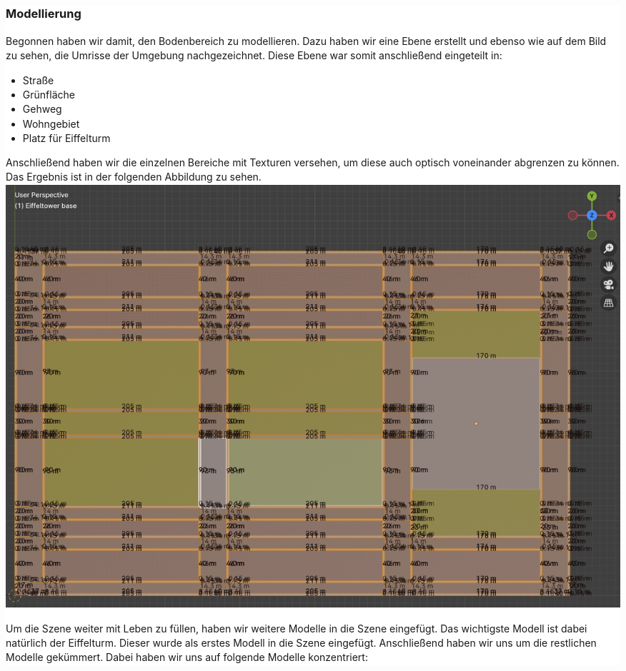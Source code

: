 ### Modellierung

Begonnen haben wir damit, den Bodenbereich zu modellieren. Dazu haben wir
eine Ebene erstellt und ebenso wie auf dem Bild zu sehen, die Umrisse der
Umgebung nachgezeichnet. Diese Ebene war somit anschließend eingeteilt in:

* Straße
* Grünfläche
* Gehweg
* Wohngebiet
* Platz für Eiffelturm

Anschließend haben wir die einzelnen Bereiche mit Texturen versehen, um diese
auch optisch voneinander abgrenzen zu können. Das Ergebnis ist in der folgenden
Abbildung zu sehen.
![Layout in Blender](images/LayoutBlender.png)

Um die Szene weiter mit Leben zu füllen, haben wir weitere Modelle in die Szene
eingefügt. Das wichtigste Modell ist dabei natürlich der Eiffelturm. Dieser wurde
als erstes Modell in die Szene eingefügt. Anschließend haben wir uns um die
restlichen Modelle gekümmert. Dabei haben wir uns auf folgende Modelle
konzentriert:
